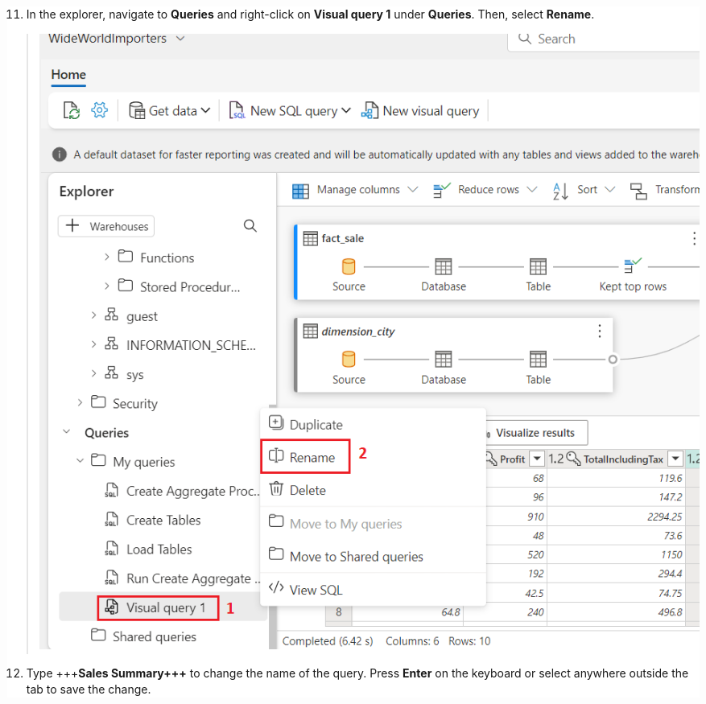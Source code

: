 11. In the explorer, navigate to **Queries** and right-click on **Visual
    query 1** under **Queries**. Then, select **Rename**.

> ![](./media/image103.png)

12. Type +++**Sales Summary+++** to change the name of the query.
    Press **Enter** on the keyboard or select anywhere outside the tab
    to save the change.
